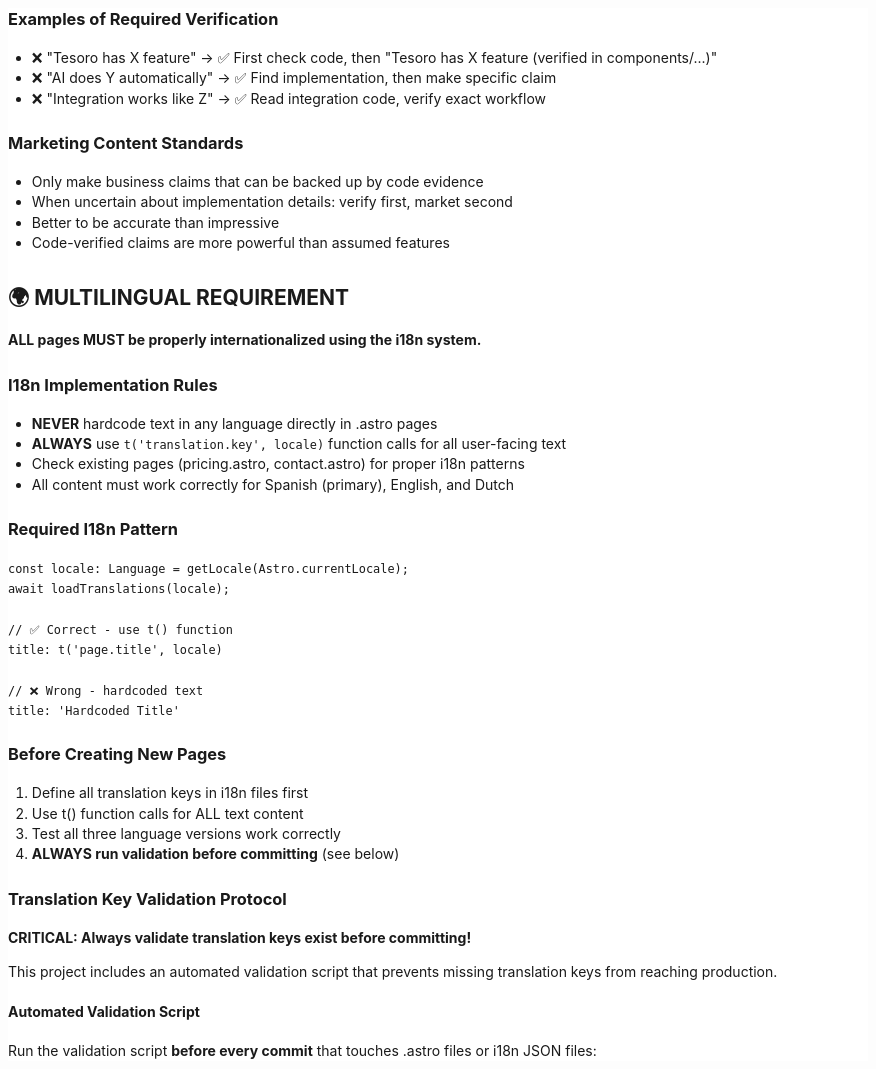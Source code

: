 ### Examples of Required Verification
- ❌ "Tesoro has X feature" → ✅ First check code, then "Tesoro has X feature (verified in components/...)"  
- ❌ "AI does Y automatically" → ✅ Find implementation, then make specific claim
- ❌ "Integration works like Z" → ✅ Read integration code, verify exact workflow

### Marketing Content Standards
- Only make business claims that can be backed up by code evidence
- When uncertain about implementation details: verify first, market second
- Better to be accurate than impressive
- Code-verified claims are more powerful than assumed features

## 🌍 MULTILINGUAL REQUIREMENT

**ALL pages MUST be properly internationalized using the i18n system.**

### I18n Implementation Rules
- **NEVER** hardcode text in any language directly in .astro pages
- **ALWAYS** use `t('translation.key', locale)` function calls for all user-facing text
- Check existing pages (pricing.astro, contact.astro) for proper i18n patterns
- All content must work correctly for Spanish (primary), English, and Dutch

### Required I18n Pattern
```astro
const locale: Language = getLocale(Astro.currentLocale);
await loadTranslations(locale);

// ✅ Correct - use t() function
title: t('page.title', locale)

// ❌ Wrong - hardcoded text
title: 'Hardcoded Title'
```

### Before Creating New Pages
1. Define all translation keys in i18n files first
2. Use t() function calls for ALL text content
3. Test all three language versions work correctly
4. **ALWAYS run validation before committing** (see below)

### Translation Key Validation Protocol

**CRITICAL: Always validate translation keys exist before committing!**

This project includes an automated validation script that prevents missing translation keys from reaching production.

#### Automated Validation Script

Run the validation script **before every commit** that touches .astro files or i18n JSON files:
